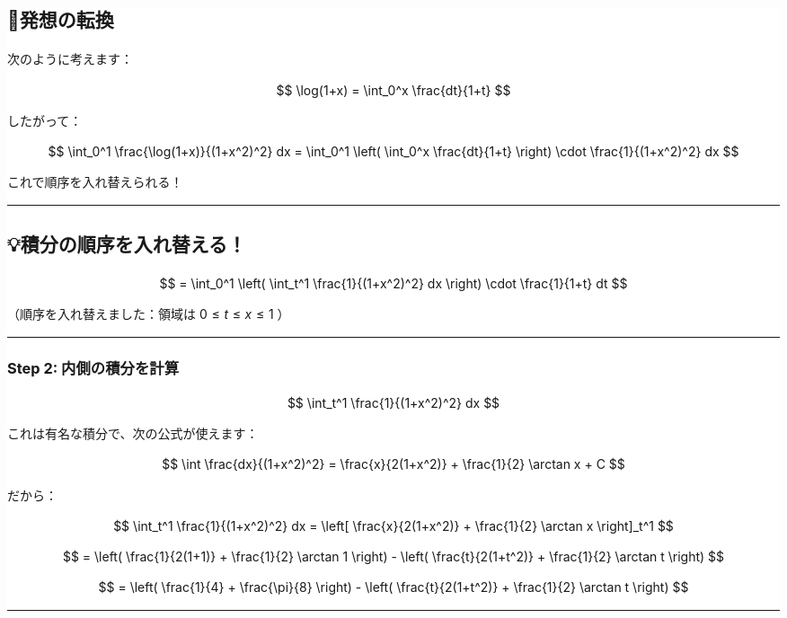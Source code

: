 ## 🔁発想の転換

次のように考えます：

$$
\log(1+x) = \int_0^x \frac{dt}{1+t}
$$

したがって：

$$
\int_0^1 \frac{\log(1+x)}{(1+x^2)^2} dx = \int_0^1 \left( \int_0^x \frac{dt}{1+t} \right) \cdot \frac{1}{(1+x^2)^2} dx
$$

これで順序を入れ替えられる！

---

## 💡積分の順序を入れ替える！

$$
= \int_0^1 \left( \int_t^1 \frac{1}{(1+x^2)^2} dx \right) \cdot \frac{1}{1+t} dt
$$

（順序を入れ替えました：領域は $0 \leq t \leq x \leq 1$ ）

---

### Step 2: 内側の積分を計算

$$
\int_t^1 \frac{1}{(1+x^2)^2} dx
$$

これは有名な積分で、次の公式が使えます：

$$
\int \frac{dx}{(1+x^2)^2} = \frac{x}{2(1+x^2)} + \frac{1}{2} \arctan x + C
$$

だから：

$$
\int_t^1 \frac{1}{(1+x^2)^2} dx = \left[ \frac{x}{2(1+x^2)} + \frac{1}{2} \arctan x \right]_t^1
$$

$$
= \left( \frac{1}{2(1+1)} + \frac{1}{2} \arctan 1 \right) - \left( \frac{t}{2(1+t^2)} + \frac{1}{2} \arctan t \right)
$$

$$
= \left( \frac{1}{4} + \frac{\pi}{8} \right) - \left( \frac{t}{2(1+t^2)} + \frac{1}{2} \arctan t \right)
$$

---